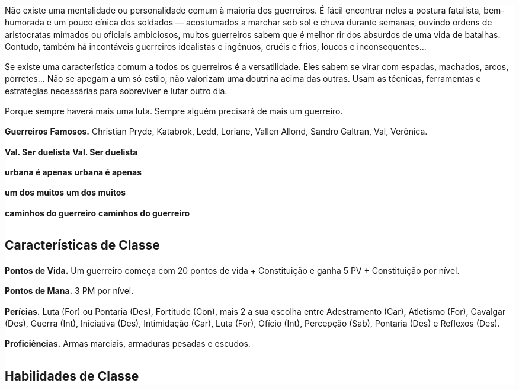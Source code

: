 Não existe uma mentalidade ou personalidade
comum à maioria dos guerreiros. É fácil encontrar
neles a postura fatalista, bem-humorada e um pouco
cínica dos soldados — acostumados a marchar sob
sol e chuva durante semanas, ouvindo ordens de
aristocratas mimados ou oficiais ambiciosos, muitos
guerreiros sabem que é melhor rir dos absurdos de
uma vida de batalhas. Contudo, também há incontáveis guerreiros idealistas e ingênuos, cruéis e frios,
loucos e inconsequentes...

Se existe uma característica comum a
todos os guerreiros é a versatilidade. Eles
sabem se virar com espadas, machados,
arcos, porretes... Não se apegam a um
só estilo, não valorizam uma doutrina
acima das outras. Usam as técnicas,
ferramentas e estratégias necessárias para sobreviver e lutar
outro dia.

Porque sempre haverá
mais uma luta. Sempre alguém precisará de mais um
guerreiro.

**Guerreiros** **Famosos.** 
Christian Pryde, Katabrok, Ledd,
Loriane, Vallen Allond, Sandro
Galtran, Val, Verônica.

**Val. Ser duelista** **Val. Ser duelista**

**urbana é apenas** **urbana é apenas**

**um dos muitos** **um dos muitos**

**caminhos do guerreiro** **caminhos do guerreiro**
## Características de Classe

**Pontos de Vida.** Um guerreiro começa com
20 pontos de vida + Constituição e ganha 5 PV +
Constituição por nível.

**Pontos de Mana.** 3 PM por nível.

**Perícias.** Luta (For) ou Pontaria (Des), Fortitude
(Con), mais 2 a sua escolha entre Adestramento (Car),
Atletismo (For), Cavalgar (Des), Guerra (Int), Iniciativa (Des), Intimidação (Car), Luta (For), Ofício (Int),
Percepção (Sab), Pontaria (Des) e Reflexos (Des).

**Proficiências.** Armas marciais, armaduras
pesadas e escudos.
## Habilidades de Classe
